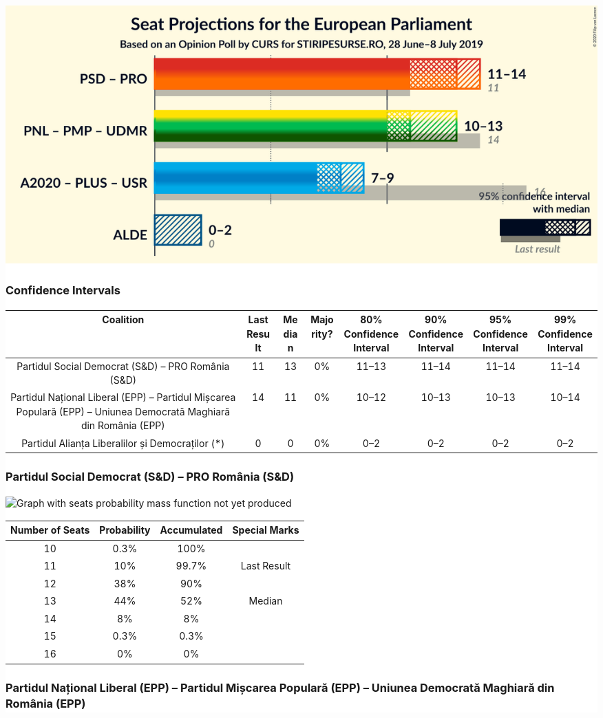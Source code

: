 ![Graph with coalitions seats not yet produced](2019-07-08-CURS-coalitions-seats.png "Coalitions Seats")

### Confidence Intervals

| Coalition | Last Result | Median | Majority? | 80% Confidence Interval | 90% Confidence Interval | 95% Confidence Interval | 99% Confidence Interval |
|:---------:|:-----------:|:------:|:---------:|:-----------------------:|:-----------------------:|:-----------------------:|:-----------------------:|
| Partidul Social Democrat (S&D) – PRO România (S&D) | 11 | 13 | 0% | 11–13 | 11–14 | 11–14 | 11–14 |
| Partidul Național Liberal (EPP) – Partidul Mișcarea Populară (EPP) – Uniunea Democrată Maghiară din România (EPP) | 14 | 11 | 0% | 10–12 | 10–13 | 10–13 | 10–14 |
| Partidul Alianța Liberalilor și Democraților (*) | 0 | 0 | 0% | 0–2 | 0–2 | 0–2 | 0–2 |

### Partidul Social Democrat (S&D) – PRO România (S&D)

![Graph with seats probability mass function not yet produced](2019-07-08-CURS-coalitions-seats-pmf-psd–pro.png "Seats Probability Mass Function")

| Number of Seats | Probability | Accumulated | Special Marks |
|:---------------:|:-----------:|:-----------:|:-------------:|
| 10 | 0.3% | 100% |  |
| 11 | 10% | 99.7% | Last Result |
| 12 | 38% | 90% |  |
| 13 | 44% | 52% | Median |
| 14 | 8% | 8% |  |
| 15 | 0.3% | 0.3% |  |
| 16 | 0% | 0% |  |

### Partidul Național Liberal (EPP) – Partidul Mișcarea Populară (EPP) – Uniunea Democrată Maghiară din România (EPP)
